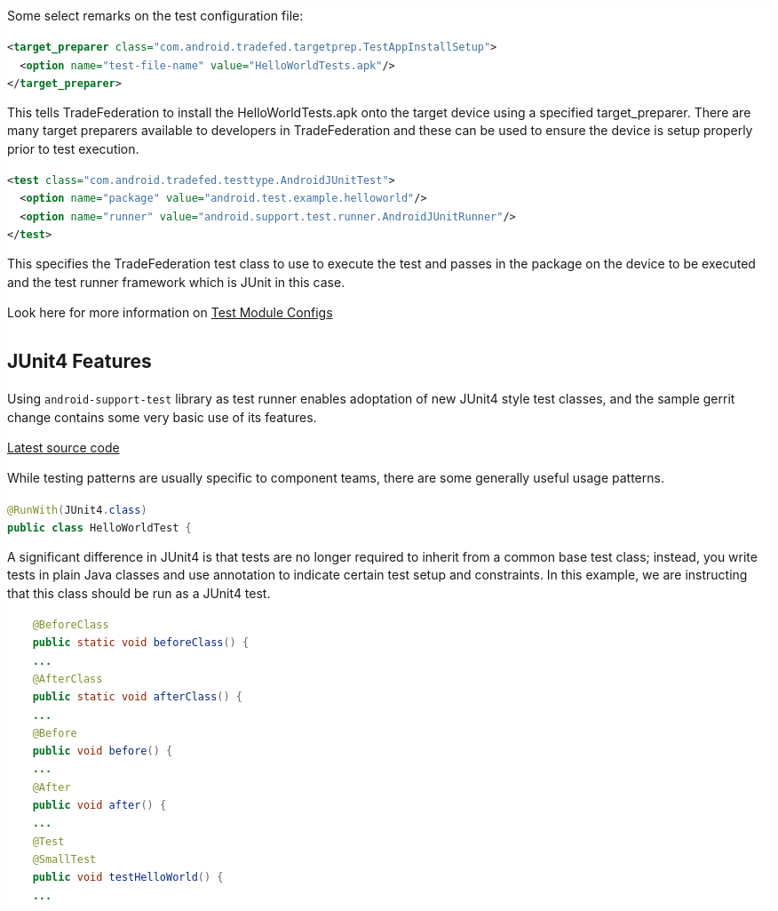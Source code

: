 Some select remarks on the test configuration file:

```xml
<target_preparer class="com.android.tradefed.targetprep.TestAppInstallSetup">
  <option name="test-file-name" value="HelloWorldTests.apk"/>
</target_preparer>
```
This tells TradeFederation to install the HelloWorldTests.apk onto the target
device using a specified target_preparer. There are many target preparers
available to developers in TradeFederation and these can be used to ensure
the device is setup properly prior to test execution.

```xml
<test class="com.android.tradefed.testtype.AndroidJUnitTest">
  <option name="package" value="android.test.example.helloworld"/>
  <option name="runner" value="android.support.test.runner.AndroidJUnitRunner"/>
</test>
```
This specifies the TradeFederation test class to use to execute the test and
passes in the package on the device to be executed and the test runner
framework which is JUnit in this case.

Look here for more information on [Test Module Configs](../test-config.md)

## JUnit4 Features

Using `android-support-test` library as test runner enables adoptation of new
JUnit4 style test classes, and the sample gerrit change contains some very basic
use of its features.

[Latest source code](../../tests/example/instrumentation/src/android/test/example/helloworld/HelloWorldTest.java)

While testing patterns are usually specific to component teams, there are some
generally useful usage patterns.

```java
@RunWith(JUnit4.class)
public class HelloWorldTest {
```

A significant difference in JUnit4 is that tests are no longer required to
inherit from a common base test class; instead, you write tests in plain Java
classes and use annotation to indicate certain test setup and constraints. In
this example, we are instructing that this class should be run as a JUnit4 test.

```java
    @BeforeClass
    public static void beforeClass() {
    ...
    @AfterClass
    public static void afterClass() {
    ...
    @Before
    public void before() {
    ...
    @After
    public void after() {
    ...
    @Test
    @SmallTest
    public void testHelloWorld() {
    ...
```
